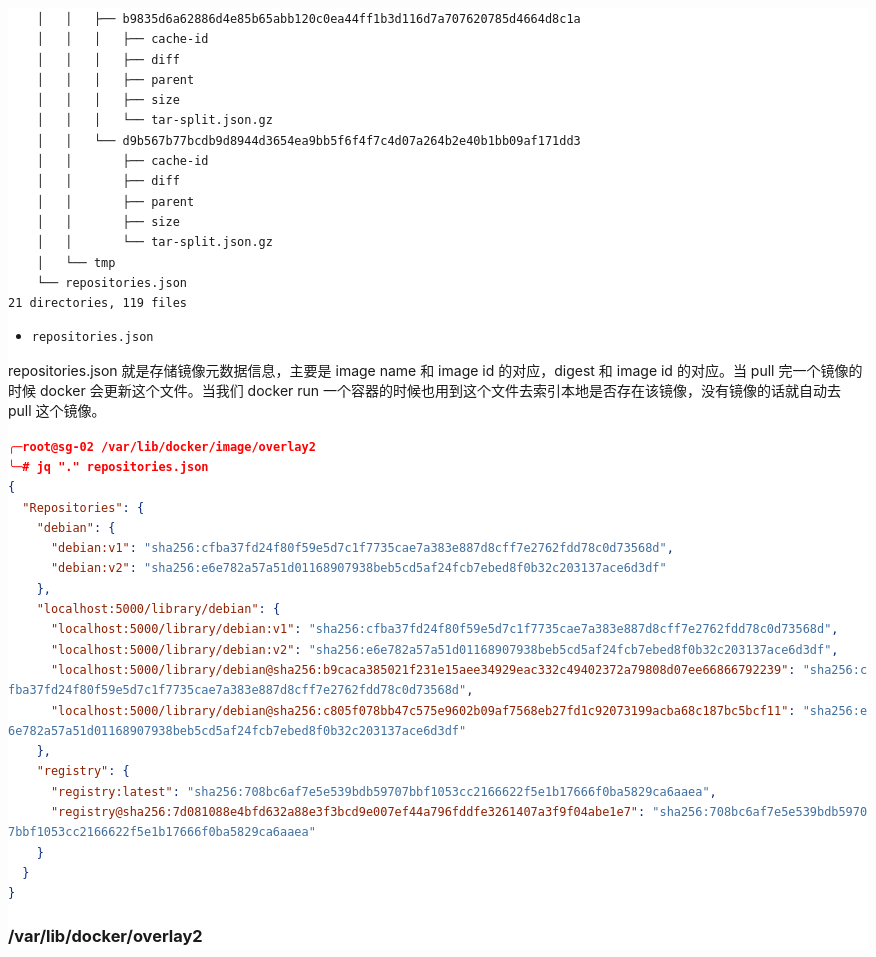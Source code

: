 ```shell
    │   │   ├── b9835d6a62886d4e85b65abb120c0ea44ff1b3d116d7a707620785d4664d8c1a
    │   │   │   ├── cache-id
    │   │   │   ├── diff
    │   │   │   ├── parent
    │   │   │   ├── size
    │   │   │   └── tar-split.json.gz
    │   │   └── d9b567b77bcdb9d8944d3654ea9bb5f6f4f7c4d07a264b2e40b1bb09af171dd3
    │   │       ├── cache-id
    │   │       ├── diff
    │   │       ├── parent
    │   │       ├── size
    │   │       └── tar-split.json.gz
    │   └── tmp
    └── repositories.json
21 directories, 119 files
```

- `repositories.json`

repositories.json 就是存储镜像元数据信息，主要是 image name 和 image id 的对应，digest 和 image id 的对应。当 pull 完一个镜像的时候 docker 会更新这个文件。当我们 docker run 一个容器的时候也用到这个文件去索引本地是否存在该镜像，没有镜像的话就自动去 pull 这个镜像。

```json
╭─root@sg-02 /var/lib/docker/image/overlay2
╰─# jq "." repositories.json
{
  "Repositories": {
    "debian": {
      "debian:v1": "sha256:cfba37fd24f80f59e5d7c1f7735cae7a383e887d8cff7e2762fdd78c0d73568d",
      "debian:v2": "sha256:e6e782a57a51d01168907938beb5cd5af24fcb7ebed8f0b32c203137ace6d3df"
    },
    "localhost:5000/library/debian": {
      "localhost:5000/library/debian:v1": "sha256:cfba37fd24f80f59e5d7c1f7735cae7a383e887d8cff7e2762fdd78c0d73568d",
      "localhost:5000/library/debian:v2": "sha256:e6e782a57a51d01168907938beb5cd5af24fcb7ebed8f0b32c203137ace6d3df",
      "localhost:5000/library/debian@sha256:b9caca385021f231e15aee34929eac332c49402372a79808d07ee66866792239": "sha256:cfba37fd24f80f59e5d7c1f7735cae7a383e887d8cff7e2762fdd78c0d73568d",
      "localhost:5000/library/debian@sha256:c805f078bb47c575e9602b09af7568eb27fd1c92073199acba68c187bc5bcf11": "sha256:e6e782a57a51d01168907938beb5cd5af24fcb7ebed8f0b32c203137ace6d3df"
    },
    "registry": {
      "registry:latest": "sha256:708bc6af7e5e539bdb59707bbf1053cc2166622f5e1b17666f0ba5829ca6aaea",
      "registry@sha256:7d081088e4bfd632a88e3f3bcd9e007ef44a796fddfe3261407a3f9f04abe1e7": "sha256:708bc6af7e5e539bdb59707bbf1053cc2166622f5e1b17666f0ba5829ca6aaea"
    }
  }
}
```

### /var/lib/docker/overlay2
